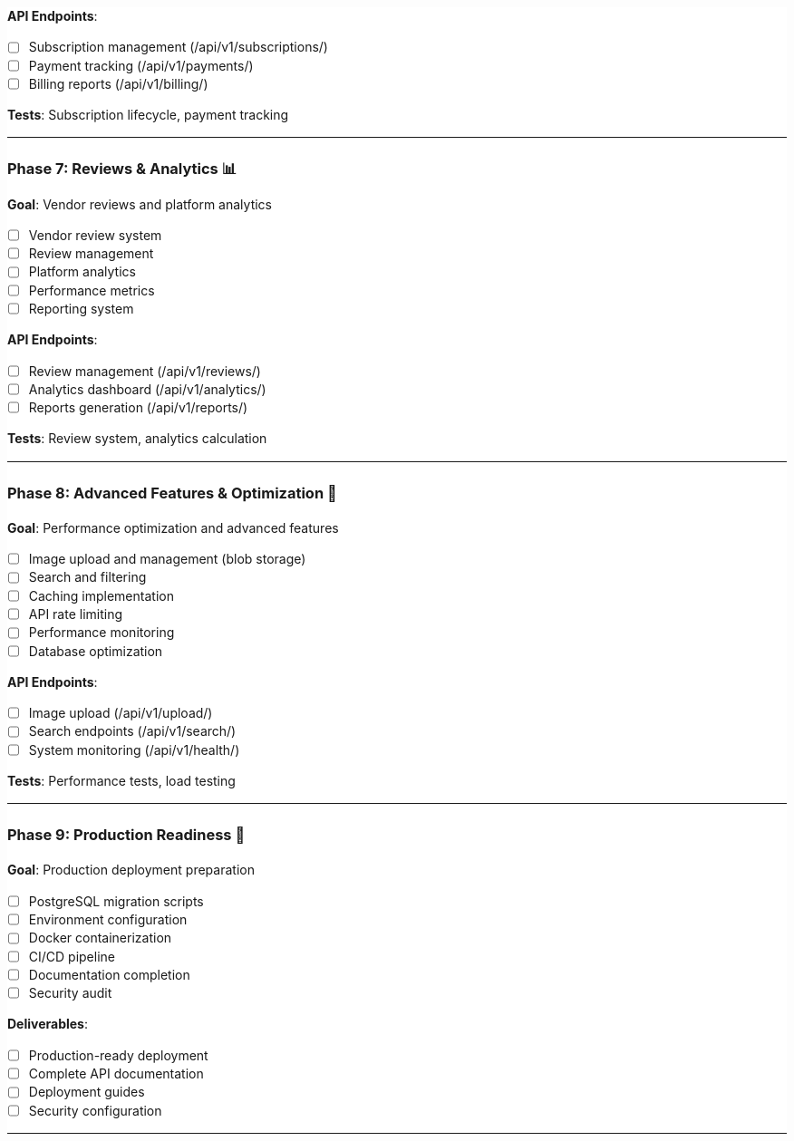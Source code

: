 **API Endpoints**:
- [ ] Subscription management (/api/v1/subscriptions/)
- [ ] Payment tracking (/api/v1/payments/)
- [ ] Billing reports (/api/v1/billing/)

**Tests**: Subscription lifecycle, payment tracking

---

### Phase 7: Reviews & Analytics 📊
**Goal**: Vendor reviews and platform analytics
- [ ] Vendor review system
- [ ] Review management
- [ ] Platform analytics
- [ ] Performance metrics
- [ ] Reporting system

**API Endpoints**:
- [ ] Review management (/api/v1/reviews/)
- [ ] Analytics dashboard (/api/v1/analytics/)
- [ ] Reports generation (/api/v1/reports/)

**Tests**: Review system, analytics calculation

---

### Phase 8: Advanced Features & Optimization 🚀
**Goal**: Performance optimization and advanced features
- [ ] Image upload and management (blob storage)
- [ ] Search and filtering
- [ ] Caching implementation
- [ ] API rate limiting
- [ ] Performance monitoring
- [ ] Database optimization

**API Endpoints**:
- [ ] Image upload (/api/v1/upload/)
- [ ] Search endpoints (/api/v1/search/)
- [ ] System monitoring (/api/v1/health/)

**Tests**: Performance tests, load testing

---

### Phase 9: Production Readiness 🎯
**Goal**: Production deployment preparation
- [ ] PostgreSQL migration scripts
- [ ] Environment configuration
- [ ] Docker containerization
- [ ] CI/CD pipeline
- [ ] Documentation completion
- [ ] Security audit

**Deliverables**:
- [ ] Production-ready deployment
- [ ] Complete API documentation
- [ ] Deployment guides
- [ ] Security configuration

---